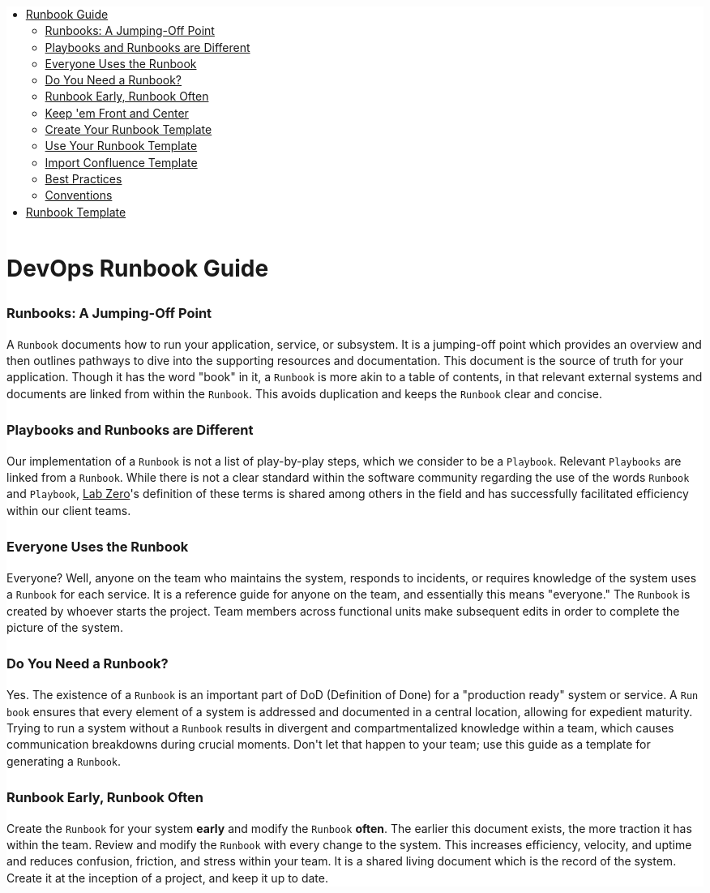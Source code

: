 - [Runbook Guide](#devops-runbook-guide)
    - [Runbooks: A Jumping-Off Point](#runbooks-a-jumping-off-point)
    - [Playbooks and Runbooks are Different](#playbooks-and-runbooks-are-different)
    - [Everyone Uses the Runbook](#everyone-uses-the-runbook)
    - [Do You Need a Runbook?](#do-you-need-a-runbook)
    - [Runbook Early, Runbook Often](#runbook-early-runbook-often)
    - [Keep 'em Front and Center](#keep-em-front-and-center)
    - [Create Your Runbook Template](#create-your-runbook-template)
    - [Use Your Runbook Template](#use-your-runbook-template)
    - [Import Confluence Template](#import-confluence-template)
    - [Best Practices](#best-practices)
    - [Conventions](#conventions)
- [Runbook Template](#runbook-template)

# DevOps Runbook Guide

### Runbooks: A Jumping-Off Point
A `Runbook` documents how to run your application, service, or subsystem. It is a jumping-off point which provides an overview and then outlines pathways to dive into the supporting resources and documentation. This document is the source of truth for your application. Though it has the word "book" in it, a `Runbook` is more akin to a table of contents, in that relevant external systems and documents are linked from within the `Runbook`. This avoids duplication and keeps the `Runbook` clear and concise.

### Playbooks and Runbooks are Different
Our implementation of a `Runbook` is not a list of play-by-play steps, which we consider to be a `Playbook`. Relevant `Playbooks` are linked from a `Runbook`. While there is not a clear standard within the software community regarding the use of the words `Runbook` and `Playbook`, [Lab Zero](https://labzero.com)'s definition of these terms is shared among others in the field and has successfully facilitated efficiency within our client teams.

### Everyone Uses the Runbook
Everyone? Well, anyone on the team who maintains the system, responds to incidents, or requires knowledge of the system uses a `Runbook` for each service. It is a reference guide for anyone on the team, and essentially this means "everyone." The `Runbook` is created by whoever starts the project. Team members across functional units make subsequent edits in order to complete the picture of the system.

### Do You Need a Runbook?
Yes. The existence of a `Runbook` is an important part of DoD (Definition of Done) for a "production ready" system or service. A `Runbook` ensures that every element of a system is addressed and documented in a central location, allowing for expedient maturity. Trying to run a system without a `Runbook` results in divergent and compartmentalized knowledge within a team, which causes communication breakdowns during crucial moments. Don't let that happen to your team; use this guide as a template for generating a `Runbook`.

### Runbook Early, Runbook Often
Create the `Runbook` for your system **early** and modify the `Runbook` **often**. The earlier this document exists, the more traction it has within the team. Review and modify the `Runbook` with every change to the system. This increases efficiency, velocity, and uptime and reduces confusion, friction, and stress within your team. It is a shared living document which is the record of the system. Create it at the inception of a project, and keep it up to date.
